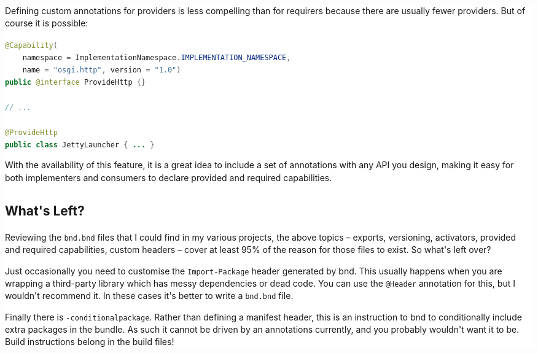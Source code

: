 Defining custom annotations for providers is less compelling than for requirers because there are usually fewer providers. But of course it is possible:

```java
@Capability(
    namespace = ImplementationNamespace.IMPLEMENTATION_NAMESPACE,
    name = "osgi.http", version = "1.0")
public @interface ProvideHttp {}

// ...

@ProvideHttp
public class JettyLauncher { ... }
```

With the availability of this feature, it is a great idea to include a set of annotations with any API you design, making it easy for both implementers and consumers to declare provided and required capabilities.

What's Left?
------------

Reviewing the `bnd.bnd` files that I could find in my various projects, the above topics – exports, versioning, activators, provided and required capabilities, custom headers – cover at least 95% of the reason for those files to exist. So what's left over?

Just occasionally you need to customise the `Import-Package` header generated by bnd. This usually happens when you are wrapping a third-party library which has messy dependencies or dead code. You can use the `@Header` annotation for this, but I wouldn't recommend it. In these cases it's better to write a `bnd.bnd` file.

Finally there is `-conditionalpackage`. Rather than defining a manifest header, this is an instruction to bnd to conditionally include extra packages in the bundle. As such it cannot be driven by an annotations currently, and you probably wouldn't want it to be. Build instructions belong in the build files!